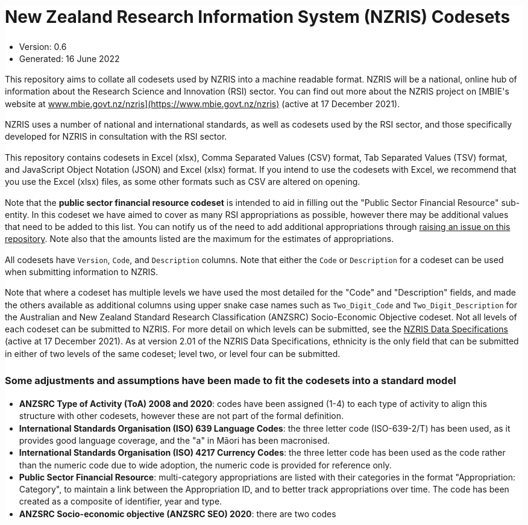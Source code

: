 # New Zealand Research Information System (NZRIS) Codesets

* Version: 0.6
* Generated: 16 June 2022

This repository aims to collate all codesets used by NZRIS into a machine
readable format. NZRIS will be a national, online hub of information about the
Research Science and Innovation (RSI) sector. You can find out more about the
NZRIS project on [MBIE's website at
www.mbie.govt.nz/nzris](https://www.mbie.govt.nz/nzris) (active at 17 December
2021).
 
NZRIS uses a number of national and international standards, as well as codesets
used by the RSI sector, and those specifically developed for NZRIS in
consultation with the RSI sector.

This repository contains codesets in Excel (xlsx), Comma Separated Values (CSV)
format, Tab Separated Values (TSV) format, and JavaScript Object Notation (JSON)
and Excel (xlsx) format. If you intend to use the codesets with Excel, we
recommend that you use the Excel (xlsx) files, as some other formats such as CSV
are altered on opening.

Note that the **public sector financial resource codeset** is intended to aid in
filling out the "Public Sector Financial Resource" sub-entity. In this
codeset we have aimed to cover as many RSI appropriations as possible, however
there may be additional values that need to be added to this list. You can
notify us of the need to add additional appropriations through [raising an issue
on this
repository](https://github.com/new-zealand-research-information-system/nzris-codesets/issues).
Note also that the amounts listed are the maximum for the estimates of 
appropriations.

All codesets have `Version`, `Code`, and `Description` columns. Note that
either the `Code` or `Description` for a codeset can be used when submitting
information to NZRIS.

Note that where a codeset has multiple levels we have used the most detailed for
the "Code" and "Description" fields, and made the others available as additional
columns using upper snake case names such as `Two_Digit_Code` and
`Two_Digit_Description` for the Australian and New Zealand Standard Research
Classification (ANZSRC) Socio-Economic Objective codeset. Not all levels of each
codeset can be submitted to NZRIS. For more detail on which levels can be
submitted, see the [NZRIS Data
Specifications](https://www.mbie.govt.nz/dmsdocument/1275-nzris-data-specification-2-01)
(active at 17 December 2021). As at version 2.01 of the NZRIS Data Specifications,
ethnicity is the only field that can be submitted in either of two levels of the
same codeset; level two, or level four can be submitted.


### Some adjustments and assumptions have been made to fit the codesets into a standard model

* **ANZSRC Type of Activity (ToA) 2008 and 2020**: codes have been assigned (1-4) 
to each type of activity to align this structure with other codesets, however 
these are not part of the formal definition. 
* **International Standards Organisation (ISO) 639 Language Codes**: the three
letter code (ISO-639-2/T) has been used, as it provides good language coverage,
and the "a" in Māori has been macronised.
* **International Standards Organisation (ISO) 4217 Currency Codes**: the three
letter code has been used as the code rather than the numeric code due to wide
adoption, the numeric code is provided for reference only.
* **Public Sector Financial Resource**: multi-category appropriations are listed
with their categories in the format "Appropriation: Category", to maintain a 
link between the Appropriation ID, and to better track appropriations over time.
The code has been created as a composite of identifier, year and type.
* **ANZSRC Socio-economic objective (ANZSRC SEO) 2020**: there are two codes